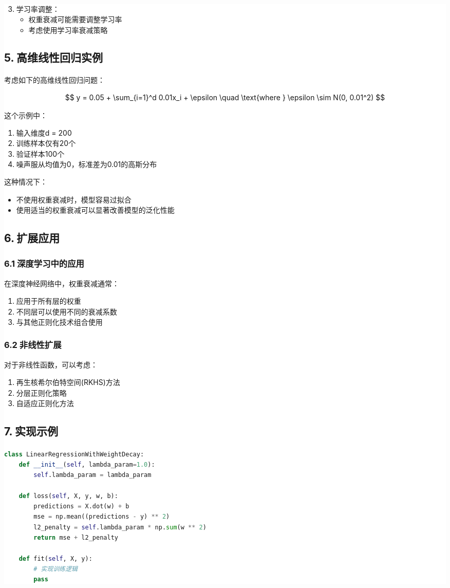 3. 学习率调整：
   - 权重衰减可能需要调整学习率
   - 考虑使用学习率衰减策略

## 5. 高维线性回归实例

考虑如下的高维线性回归问题：

$$ y = 0.05 + \sum_{i=1}^d 0.01x_i + \epsilon \quad \text{where } \epsilon \sim N(0, 0.01^2) $$

这个示例中：
1. 输入维度d = 200
2. 训练样本仅有20个
3. 验证样本100个
4. 噪声服从均值为0，标准差为0.01的高斯分布

这种情况下：
- 不使用权重衰减时，模型容易过拟合
- 使用适当的权重衰减可以显著改善模型的泛化性能

## 6. 扩展应用

### 6.1 深度学习中的应用
在深度神经网络中，权重衰减通常：
1. 应用于所有层的权重
2. 不同层可以使用不同的衰减系数
3. 与其他正则化技术组合使用

### 6.2 非线性扩展
对于非线性函数，可以考虑：
1. 再生核希尔伯特空间(RKHS)方法
2. 分层正则化策略
3. 自适应正则化方法

## 7. 实现示例

```python
class LinearRegressionWithWeightDecay:
    def __init__(self, lambda_param=1.0):
        self.lambda_param = lambda_param
        
    def loss(self, X, y, w, b):
        predictions = X.dot(w) + b
        mse = np.mean((predictions - y) ** 2)
        l2_penalty = self.lambda_param * np.sum(w ** 2)
        return mse + l2_penalty
        
    def fit(self, X, y):
        # 实现训练逻辑
        pass
```